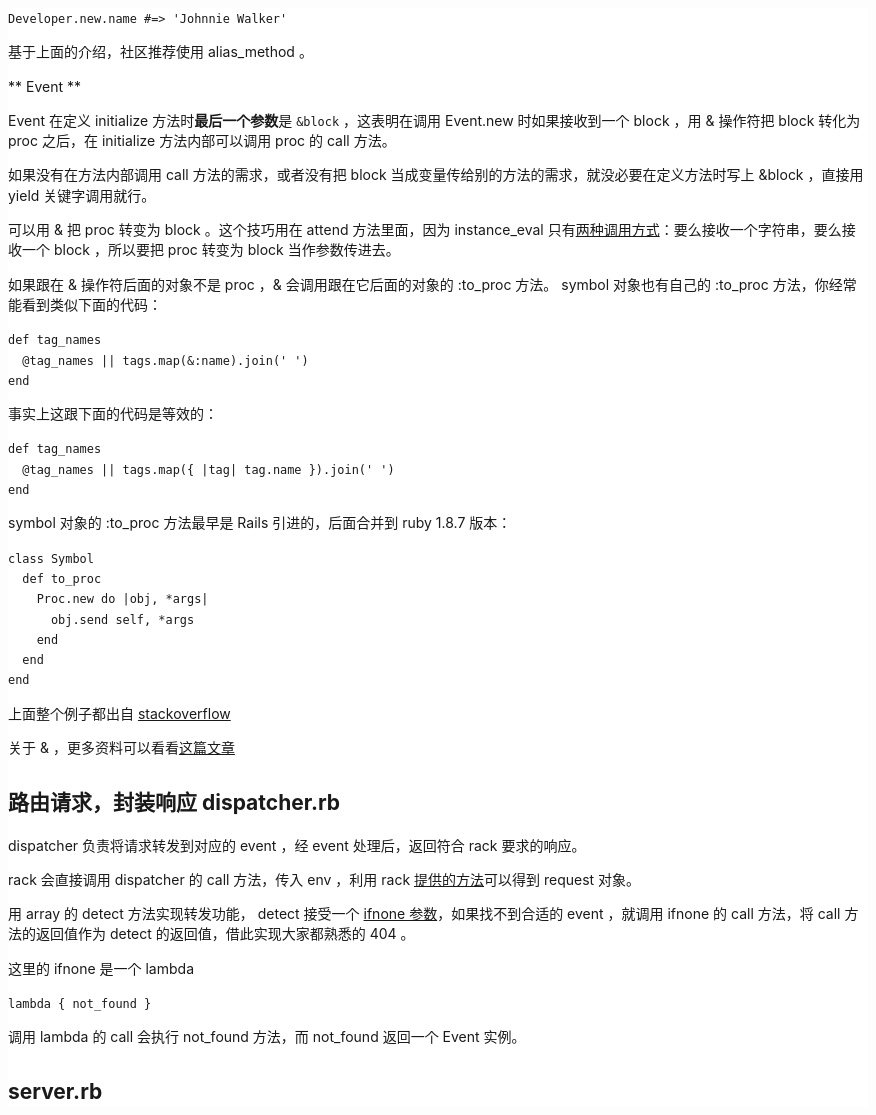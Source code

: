     Developer.new.name #=> 'Johnnie Walker'


基于上面的介绍，社区推荐使用 alias_method 。

** Event **

Event 在定义 initialize 方法时**最后一个参数**是 `&block` ，这表明在调用 Event.new 时如果接收到一个 block ，用 & 操作符把 block 转化为 proc 之后，在 initialize 方法内部可以调用 proc 的 call 方法。

如果没有在方法内部调用 call 方法的需求，或者没有把 block 当成变量传给别的方法的需求，就没必要在定义方法时写上 &block ，直接用 yield 关键字调用就行。

可以用 & 把 proc 转变为 block 。这个技巧用在 attend 方法里面，因为 instance_eval 只有[两种调用方式](http://ruby-doc.org/core-1.9.3/BasicObject.html#method-i-instance_eval)：要么接收一个字符串，要么接收一个 block ，所以要把 proc 转变为 block 当作参数传进去。

如果跟在 & 操作符后面的对象不是 proc ，& 会调用跟在它后面的对象的 :to_proc 方法。 symbol 对象也有自己的 :to_proc 方法，你经常能看到类似下面的代码：

    def tag_names
      @tag_names || tags.map(&:name).join(' ')
    end

事实上这跟下面的代码是等效的：

    def tag_names
      @tag_names || tags.map({ |tag| tag.name }).join(' ')
    end

symbol 对象的 :to_proc 方法最早是 Rails 引进的，后面合并到 ruby 1.8.7 版本：

    class Symbol
      def to_proc
        Proc.new do |obj, *args|
          obj.send self, *args
        end
      end
    end

上面整个例子都出自 [stackoverflow](http://stackoverflow.com/questions/1217088/what-does-mapname-mean-in-ruby)

关于 & ，更多资料可以看看[这篇文章](http://weblog.raganwald.com/2008/06/what-does-do-when-used-as-unary.html)

## 路由请求，封装响应 dispatcher.rb

dispatcher 负责将请求转发到对应的 event ，经 event 处理后，返回符合 rack 要求的响应。

rack 会直接调用 dispatcher 的 call 方法，传入 env ，利用 rack [提供的方法](http://www.rubydoc.info/gems/rack/Rack/Request)可以得到 request 对象。

用 array 的 detect 方法实现转发功能， detect 接受一个 [ifnone 参数](http://ruby-doc.org/core-2.3.1/Enumerable.html#method-i-detect)，如果找不到合适的 event ，就调用 ifnone 的 call 方法，将 call 方法的返回值作为 detect 的返回值，借此实现大家都熟悉的 404 。

这里的 ifnone 是一个 lambda

    lambda { not_found }

调用 lambda 的 call 会执行 not_found 方法，而 not_found 返回一个 Event 实例。

## server.rb
